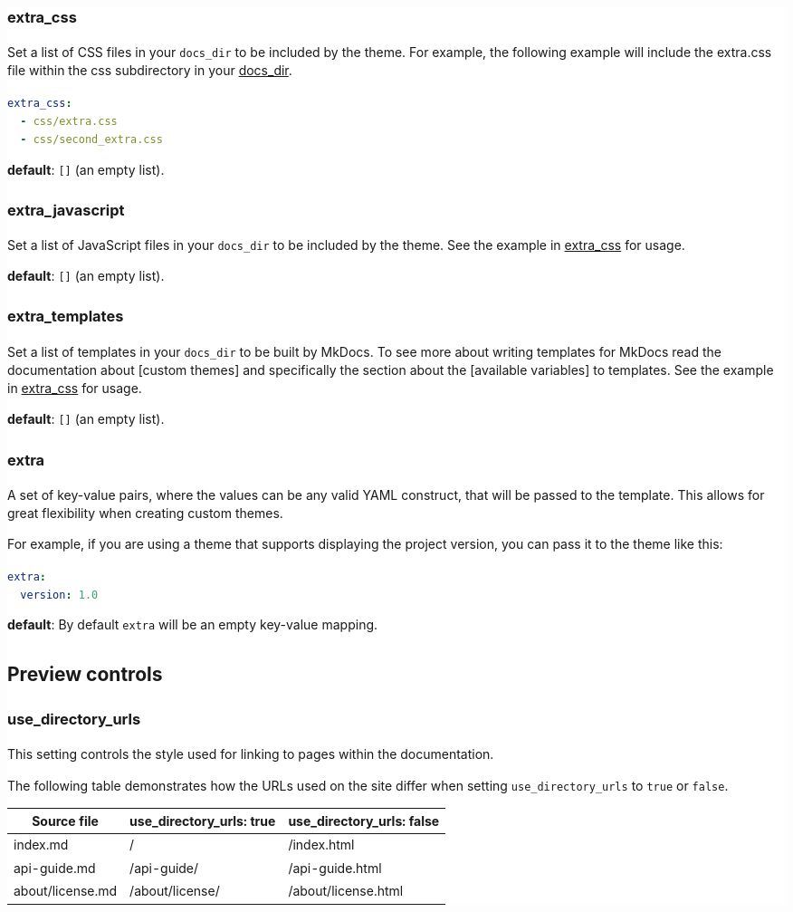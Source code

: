 ### extra_css

Set a list of CSS files in your `docs_dir` to be included by the theme. For example, the following example will include the extra.css file within the css subdirectory in your [docs_dir](https://www.mkdocs.org/user-guide/configuration/#docs_dir).

```yaml
extra_css:
  - css/extra.css
  - css/second_extra.css
```

**default**: `[]` (an empty list).

### extra_javascript

Set a list of JavaScript files in your `docs_dir` to be included by the theme. See the example in [extra_css](https://www.mkdocs.org/user-guide/configuration/#extra_css) for usage.

**default**: `[]` (an empty list).

### extra_templates

Set a list of templates in your `docs_dir` to be built by MkDocs. To see more about writing templates for MkDocs read the documentation about [custom themes] and specifically the section about the [available variables] to templates. See the example in [extra_css](https://www.mkdocs.org/user-guide/configuration/#extra_css) for usage.

**default**: `[]` (an empty list).

### extra

A set of key-value pairs, where the values can be any valid YAML construct, that will be passed to the template. This allows for great flexibility when creating custom themes.

For example, if you are using a theme that supports displaying the project version, you can pass it to the theme like this:

```yaml
extra:
  version: 1.0
```

**default**: By default `extra` will be an empty key-value mapping.

## Preview controls

### use_directory_urls

This setting controls the style used for linking to pages within the documentation.

The following table demonstrates how the URLs used on the site differ when setting `use_directory_urls` to `true` or `false`.

| Source file      | use_directory_urls: true | use_directory_urls: false |
| ---------------- | ------------------------ | ------------------------- |
| index.md         | /                        | /index.html               |
| api-guide.md     | /api-guide/              | /api-guide.html           |
| about/license.md | /about/license/          | /about/license.html       |
